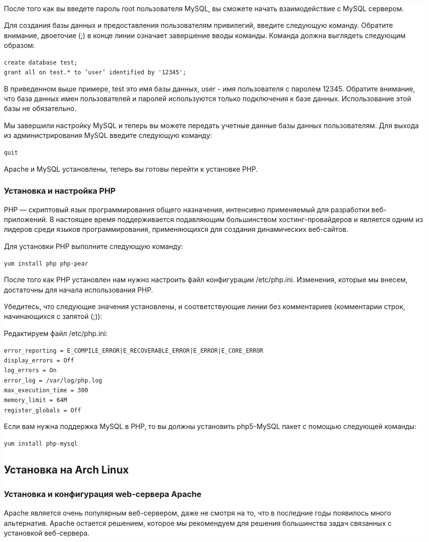 После того как вы введете пароль root пользователя MySQL, вы сможете начать взаимодействие с MySQL сервером.

Для создания базы данных и предоставления пользователям привилегий, введите следующую команду. Обратите внимание, двоеточие (;) в конце линии означает завершение вводы команды. Команда должна выглядеть следующим образом:

	create database test;
	grant all on test.* to ’user’ identified by '12345';

В приведенном выше примере, test это имя базы данных, user - имя пользователя c паролем 12345. Обратите внимание, что база данных имен пользователей и паролей используются только подключения к базе данных. Использование этой базы не обязательно.

Мы завершили настройку MySQL и теперь вы можете передать учетные данные базы данных пользователям. Для выхода из администрирования MySQL введите следующую команду:

	quit

Apache и MySQL установлены, теперь вы готовы перейти к установке PHP.

### Установка и настройка PHP
PHP — скриптовый язык программирования общего назначения, интенсивно применяемый для разработки веб-приложений. В настоящее время поддерживается подавляющим большинством хостинг-провайдеров и является одним из лидеров среди языков программирования, применяющихся для создания динамических веб-сайтов.

Для установки PHP выполните следующую команду:

	yum install php php-pear

После того как PHP установлен нам нужно настроить файл конфигурации /etc/php.ini. Изменения, которые мы внесем, достаточны для начала использования PHP.

Убедитесь, что следующие значения установлены, и соответствующие линии без комментариев (комментарии строк, начинающихся с запятой (;)):

Редактируем файл /etc/php.ini:

	error_reporting = E_COMPILE_ERROR|E_RECOVERABLE_ERROR|E_ERROR|E_CORE_ERROR
	display_errors = Off 
	log_errors = On 
	error_log = /var/log/php.log
	max_execution_time = 300 
	memory_limit = 64M
	register_globals = Off

Если вам нужна поддержка MySQL в PHP, то вы должны установить php5-MySQL пакет с помощью следующей команды:

	yum install php-mysql

## Установка на Arch Linux

### Установка и конфигурация web-сервера Apache

Apache является очень популярным веб-сервером, даже не смотря на то, что в последние годы появилось много альтернатив. Apache остается решением, которое мы рекомендуем для решения большинства задач связанных с установкой веб-сервера.
